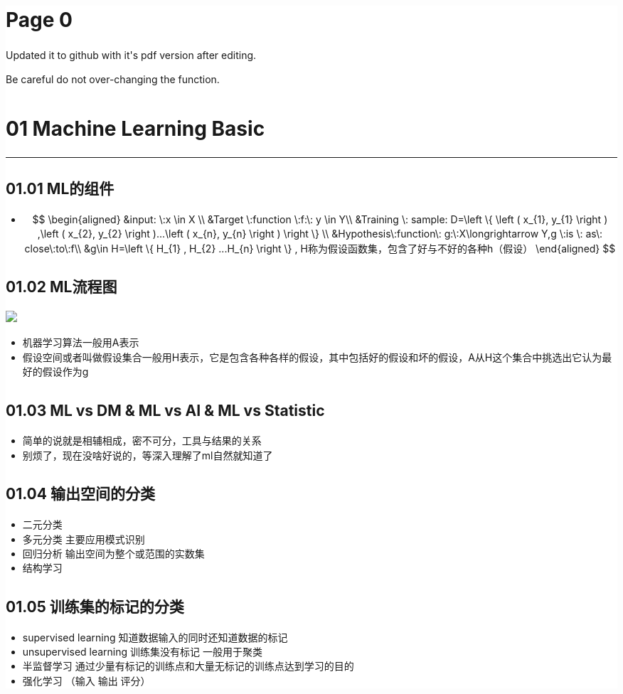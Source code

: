 # Page 0

Updated it to github with it's pdf version after editing.

Be careful do not over-changing the function.

# **01 Machine Learning Basic**

---

## 01.01 **ML的组件**



- $$
  \begin{aligned}  
  &input: \:x \in X \\
  &Target \:function \:f:\: y \in Y\\
  &Training \: sample: D=\left \{ \left ( x_{1}, y_{1} \right ) ,\left ( x_{2}, y_{2} \right )...\left ( x_{n}, y_{n} \right ) \right \} \\
  &Hypothesis\:function\: g:\:X\longrightarrow Y,g \:is \: as\: close\:to\:f\\
  &g\in H=\left \{ H_{1} , H_{2} ...H_{n} \right \} , H称为假设函数集，包含了好与不好的各种h（假设）
  \end{aligned}
  $$

## 01.02 **ML流程图**

<img src="https://raw.githubusercontent.com/otainginga/Image/main/mlflow.png">



- 机器学习算法一般用A表示
- 假设空间或者叫做假设集合一般用H表示，它是包含各种各样的假设，其中包括好的假设和坏的假设，A从H这个集合中挑选出它认为最好的假设作为g

## 01.03 **ML vs DM & ML vs AI & ML vs Statistic**

- 简单的说就是相辅相成，密不可分，工具与结果的关系
- 别烦了，现在没啥好说的，等深入理解了ml自然就知道了

## 01.04 **输出空间的分类**

- 二元分类
- 多元分类 主要应用模式识别
- 回归分析 输出空间为整个或范围的实数集
- 结构学习

## 01.05 **训练集的标记的分类**

- supervised learning 知道数据输入的同时还知道数据的标记
- unsupervised  learning 训练集没有标记 一般用于聚类
- 半监督学习 通过少量有标记的训练点和大量无标记的训练点达到学习的目的
- 强化学习 （输入 输出 评分）
